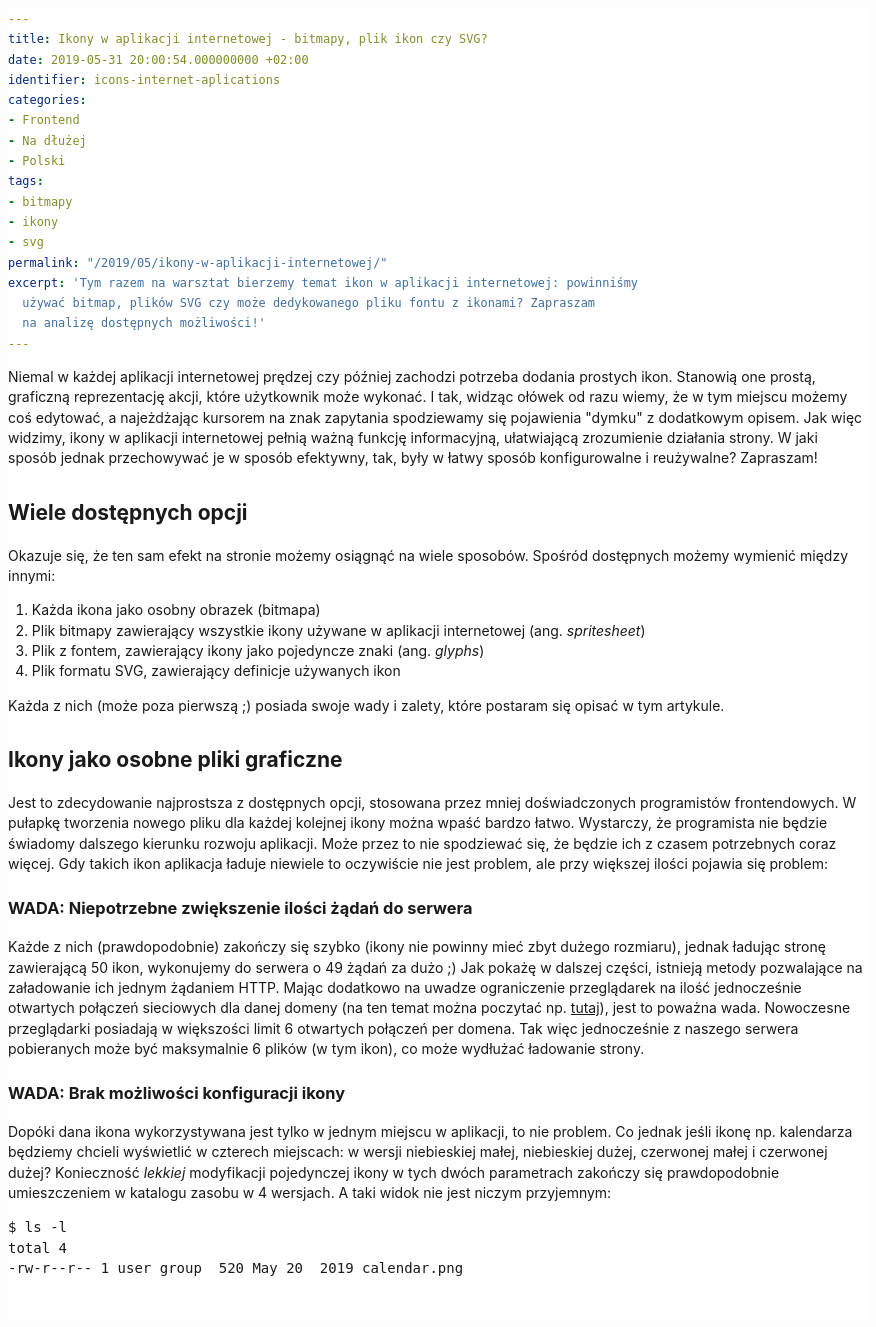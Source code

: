 ```yaml
---
title: Ikony w aplikacji internetowej - bitmapy, plik ikon czy SVG?
date: 2019-05-31 20:00:54.000000000 +02:00
identifier: icons-internet-aplications
categories:
- Frontend
- Na dłużej
- Polski
tags:
- bitmapy
- ikony
- svg
permalink: "/2019/05/ikony-w-aplikacji-internetowej/"
excerpt: 'Tym razem na warsztat bierzemy temat ikon w aplikacji internetowej: powinniśmy
  używać bitmap, plików SVG czy może dedykowanego pliku fontu z ikonami? Zapraszam
  na analizę dostępnych możliwości!'
---
```

<p>Niemal w każdej aplikacji internetowej prędzej czy później zachodzi potrzeba dodania prostych ikon. Stanowią one prostą, graficzną reprezentację akcji, które użytkownik może wykonać. I tak, widząc ołówek od razu wiemy, że w tym miejscu możemy coś edytować, a najeżdżając kursorem na znak zapytania spodziewamy się pojawienia "dymku" z dodatkowym opisem. Jak więc widzimy, ikony w aplikacji internetowej pełnią ważną funkcję informacyjną, ułatwiającą zrozumienie działania strony. W jaki sposób jednak przechowywać&nbsp;je w sposób efektywny, tak, były w łatwy sposób konfigurowalne i reużywalne? Zapraszam!</p>
<h2>Wiele dostępnych opcji</h2>
<p>Okazuje się, że ten sam efekt na stronie możemy osiągnąć na wiele sposobów. Spośród dostępnych możemy wymienić między innymi:</p>
<ol>
  <li>Każda ikona jako osobny obrazek (bitmapa)</li>
  <li>Plik bitmapy zawierający wszystkie ikony używane w aplikacji internetowej (ang. <em>spritesheet</em>)</li>
  <li>Plik z fontem, zawierający ikony jako pojedyncze znaki (ang. <em>glyphs</em>)</li>
  <li>Plik formatu SVG, zawierający definicje używanych ikon</li>
</ol>
<p>Każda z nich (może poza pierwszą ;) posiada swoje wady i zalety, które postaram się opisać w tym artykule.</p>
<h2>Ikony jako osobne pliki graficzne</h2>
<p>Jest to zdecydowanie najprostsza z dostępnych opcji, stosowana przez mniej doświadczonych programistów frontendowych. W pułapkę tworzenia nowego pliku dla każdej kolejnej ikony można wpaść bardzo łatwo. Wystarczy, że programista nie będzie świadomy dalszego kierunku rozwoju aplikacji. Może przez to nie spodziewać się, że będzie ich z czasem potrzebnych coraz więcej. Gdy takich ikon aplikacja ładuje niewiele to oczywiście nie jest problem, ale przy większej ilości pojawia się problem:</p>
<h3>WADA: Niepotrzebne zwiększenie ilości żądań do serwera</h3>
<p>Każde z nich (prawdopodobnie) zakończy się szybko (ikony nie powinny mieć&nbsp;zbyt dużego rozmiaru), jednak ładując stronę zawierającą 50 ikon, wykonujemy do serwera o 49 żądań za dużo ;) Jak pokażę w dalszej części, istnieją metody pozwalające na załadowanie ich jednym żądaniem HTTP. Mając dodatkowo na uwadze ograniczenie przeglądarek na ilość jednocześnie otwartych połączeń sieciowych dla danej domeny (na ten temat można poczytać&nbsp;np. <a href="https://docs.pushtechnology.com/cloud/latest/manual/html/designguide/solution/support/connection_limitations.html" target="_blank">tutaj</a>), jest to poważna wada. Nowoczesne przeglądarki posiadają w większości limit 6 otwartych połączeń per domena. Tak więc jednocześnie z naszego serwera pobieranych może być maksymalnie 6 plików (w tym ikon), co może wydłużać ładowanie strony.</p>
<h3>WADA: Brak możliwości konfiguracji ikony</h3>
<p> Dopóki dana ikona wykorzystywana jest tylko w jednym miejscu w aplikacji, to nie problem. Co jednak jeśli ikonę np. kalendarza będziemy chcieli wyświetlić w czterech miejscach: w wersji niebieskiej małej, niebieskiej dużej, czerwonej małej i czerwonej dużej? Konieczność <em>lekkiej</em> modyfikacji pojedynczej ikony w tych dwóch parametrach zakończy się prawdopodobnie umieszczeniem w katalogu zasobu w 4 wersjach. A taki widok nie jest niczym przyjemnym:</p>
<pre>$ ls -l
total 4
-rw-r--r-- 1 user group  520 May 20  2019 calendar.png